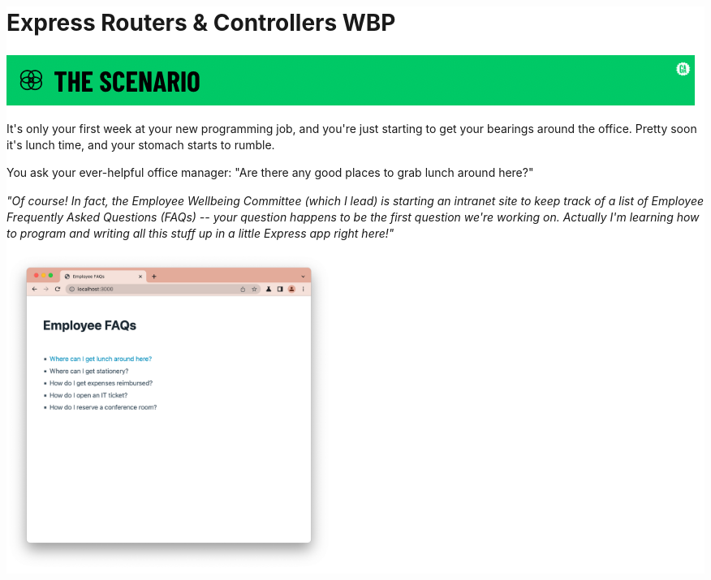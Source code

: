 # Express Routers & Controllers WBP

![The Scenario](./public/images/banner-scenario.png)

It's only your first week at your new programming job, and you're just starting to get your bearings around the office. Pretty soon it's lunch time, and your stomach starts to rumble.

You ask your ever-helpful office manager: "Are there any good places to grab lunch around here?"

_"Of course! In fact, the Employee Wellbeing Committee (which I lead) is starting an intranet site to keep track of a list of Employee Frequently Asked Questions (FAQs) -- your question happens to be the first question we're working on. Actually I'm learning how to program and writing all this stuff up in a little Express app right here!"_

<img src="public/images/index.png" width="400" />
